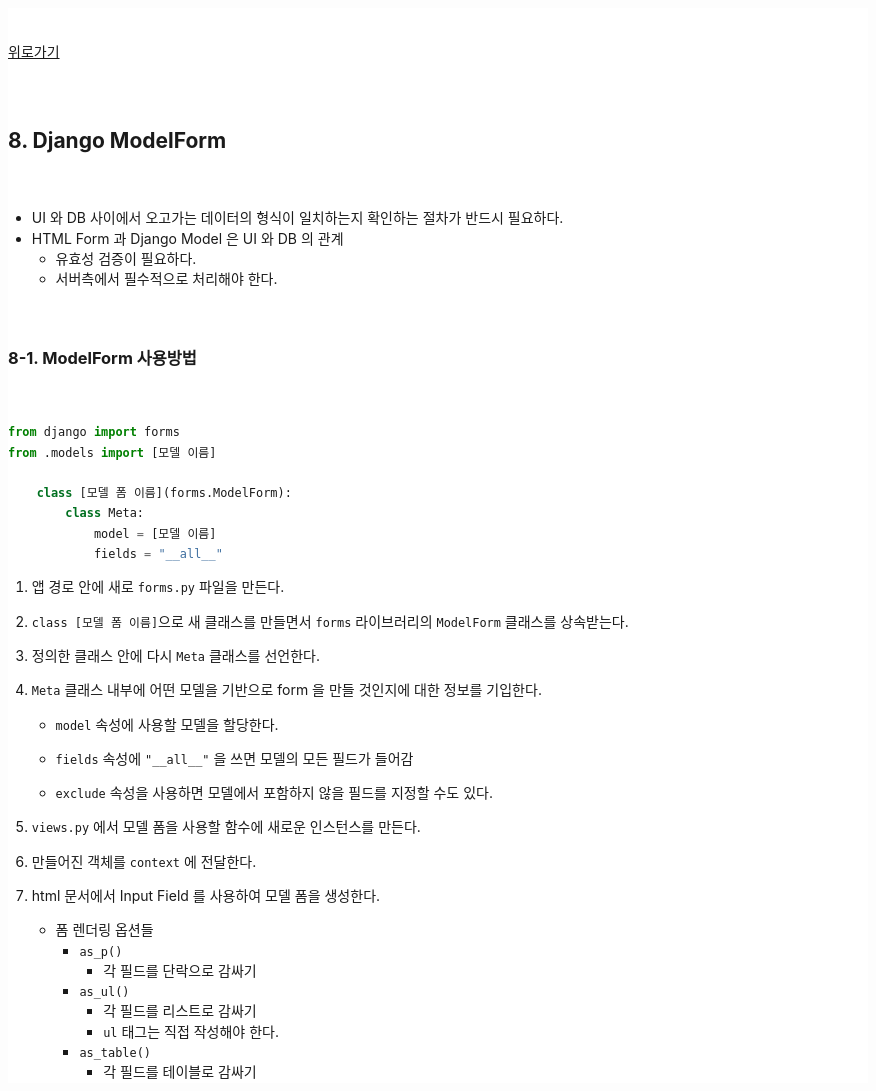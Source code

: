 <br>

[위로가기](#목차)

<br>

## 8. Django ModelForm

<br>

- UI 와 DB 사이에서 오고가는 데이터의 형식이 일치하는지 확인하는 절차가 반드시 필요하다.
- HTML Form 과 Django Model 은 UI 와 DB 의 관계
  - 유효성 검증이 필요하다.
  - 서버측에서 필수적으로 처리해야 한다.

<br>

### 8-1. ModelForm 사용방법

<br>

```python
from django import forms
from .models import [모델 이름]

	class [모델 폼 이름](forms.ModelForm):
		class Meta:
			model = [모델 이름]
			fields = "__all__"
```

1. 앱 경로 안에 새로 `forms.py` 파일을 만든다.

2. `class [모델 폼 이름]`으로 새 클래스를 만들면서 `forms` 라이브러리의 `ModelForm` 클래스를 상속받는다.

3. 정의한 클래스 안에 다시 `Meta` 클래스를 선언한다.

4. `Meta` 클래스 내부에 어떤 모델을 기반으로 form 을 만들 것인지에 대한 정보를 기입한다.

   - `model` 속성에 사용할 모델을 할당한다.
   - `fields` 속성에 `"__all__"` 을 쓰면 모델의 모든 필드가 들어감

   - `exclude` 속성을 사용하면 모델에서 포함하지 않을 필드를 지정할 수도 있다.

5. `views.py` 에서 모델 폼을 사용할 함수에 새로운 인스턴스를 만든다.

6. 만들어진 객체를 `context` 에 전달한다.

7. html 문서에서 Input Field 를 사용하여 모델 폼을 생성한다.
   - 폼 렌더링 옵션들
     - `as_p()`
       - 각 필드를 단락으로 감싸기
     - `as_ul()`
       - 각 필드를 리스트로 감싸기
       - `ul` 태그는 직접 작성해야 한다.
     - `as_table()`
       - 각 필드를 테이블로 감싸기
